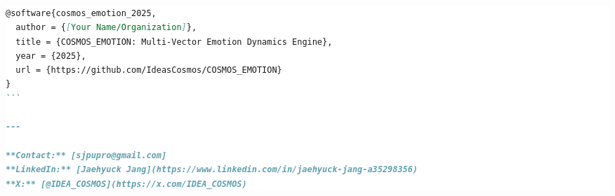 ````markdown
@software{cosmos_emotion_2025,
  author = {[Your Name/Organization]},
  title = {COSMOS_EMOTION: Multi-Vector Emotion Dynamics Engine},
  year = {2025},
  url = {https://github.com/IdeasCosmos/COSMOS_EMOTION}
}
```

---

**Contact:** [sjpupro@gmail.com]  
**LinkedIn:** [Jaehyuck Jang](https://www.linkedin.com/in/jaehyuck-jang-a35298356)  
**X:** [@IDEA_COSMOS](https://x.com/IDEA_COSMOS)
````
